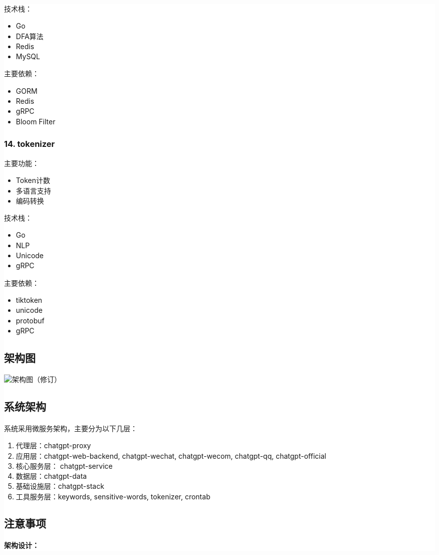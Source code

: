技术栈：

- Go
- DFA算法
- Redis
- MySQL

主要依赖：

- GORM
- Redis
- gRPC
- Bloom Filter

### 14. tokenizer

主要功能：

- Token计数
- 多语言支持
- 编码转换

技术栈：

- Go
- NLP
- Unicode
- gRPC

主要依赖：

- tiktoken
- unicode
- protobuf
- gRPC

## 架构图

![架构图（修订）](D:\project\go\chatgpt\image\README\架构图（修订）.png)

## 系统架构

系统采用微服务架构，主要分为以下几层：

1. 代理层：chatgpt-proxy
2. 应用层：chatgpt-web-backend, chatgpt-wechat, chatgpt-wecom, chatgpt-qq, chatgpt-official
3. 核心服务层： chatgpt-service
4. 数据层：chatgpt-data
5. 基础设施层：chatgpt-stack
6. 工具服务层：keywords, sensitive-words, tokenizer, crontab

## 注意事项

**架构设计：**
